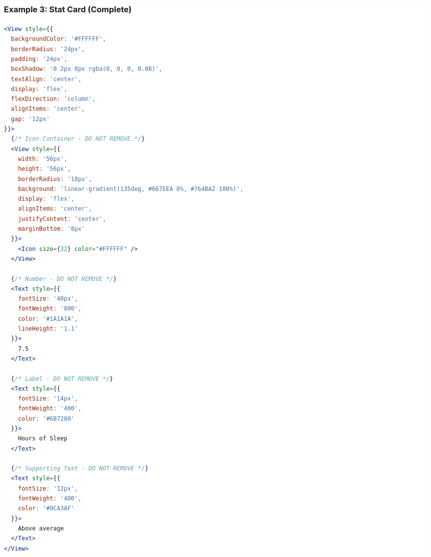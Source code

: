 ### Example 3: Stat Card (Complete)

```jsx
<View style={{
  backgroundColor: '#FFFFFF',
  borderRadius: '24px',
  padding: '24px',
  boxShadow: '0 2px 8px rgba(0, 0, 0, 0.08)',
  textAlign: 'center',
  display: 'flex',
  flexDirection: 'column',
  alignItems: 'center',
  gap: '12px'
}}>
  {/* Icon Container - DO NOT REMOVE */}
  <View style={{
    width: '56px',
    height: '56px',
    borderRadius: '18px',
    background: 'linear-gradient(135deg, #667EEA 0%, #764BA2 100%)',
    display: 'flex',
    alignItems: 'center',
    justifyContent: 'center',
    marginBottom: '8px'
  }}>
    <Icon size={32} color="#FFFFFF" />
  </View>
  
  {/* Number - DO NOT REMOVE */}
  <Text style={{
    fontSize: '40px',
    fontWeight: '800',
    color: '#1A1A1A',
    lineHeight: '1.1'
  }}>
    7.5
  </Text>
  
  {/* Label - DO NOT REMOVE */}
  <Text style={{
    fontSize: '14px',
    fontWeight: '400',
    color: '#6B7280'
  }}>
    Hours of Sleep
  </Text>
  
  {/* Supporting Text - DO NOT REMOVE */}
  <Text style={{
    fontSize: '12px',
    fontWeight: '400',
    color: '#9CA3AF'
  }}>
    Above average
  </Text>
</View>
```
